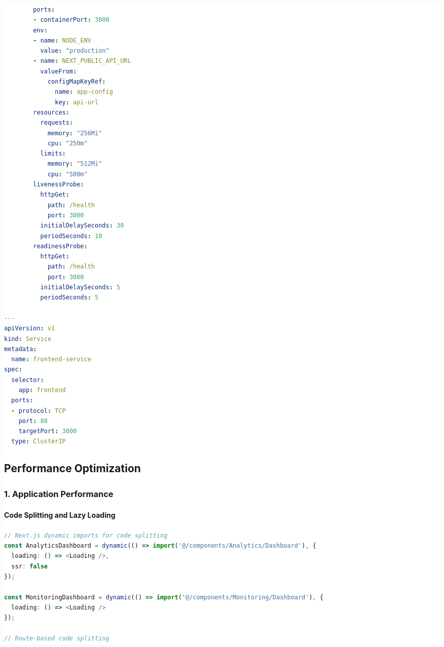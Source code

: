 ```yaml
        ports:
        - containerPort: 3000
        env:
        - name: NODE_ENV
          value: "production"
        - name: NEXT_PUBLIC_API_URL
          valueFrom:
            configMapKeyRef:
              name: app-config
              key: api-url
        resources:
          requests:
            memory: "256Mi"
            cpu: "250m"
          limits:
            memory: "512Mi"
            cpu: "500m"
        livenessProbe:
          httpGet:
            path: /health
            port: 3000
          initialDelaySeconds: 30
          periodSeconds: 10
        readinessProbe:
          httpGet:
            path: /health
            port: 3000
          initialDelaySeconds: 5
          periodSeconds: 5

---
apiVersion: v1
kind: Service
metadata:
  name: frontend-service
spec:
  selector:
    app: frontend
  ports:
  - protocol: TCP
    port: 80
    targetPort: 3000
  type: ClusterIP
```

## Performance Optimization

### 1. Application Performance

#### Code Splitting and Lazy Loading
```typescript
// Next.js dynamic imports for code splitting
const AnalyticsDashboard = dynamic(() => import('@/components/Analytics/Dashboard'), {
  loading: () => <Loading />,
  ssr: false
});

const MonitoringDashboard = dynamic(() => import('@/components/Monitoring/Dashboard'), {
  loading: () => <Loading />
});

// Route-based code splitting
```